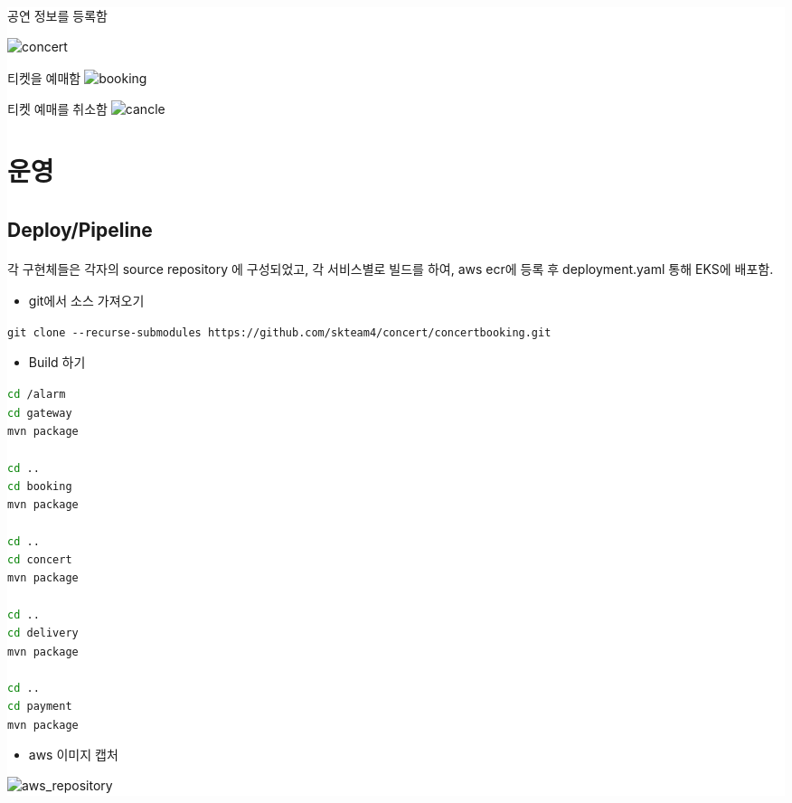 공연 정보를 등록함

![concert](https://user-images.githubusercontent.com/85874443/122849383-61634800-d346-11eb-8d6d-73c09867dc17.PNG)



티켓을 예매함
![booking](https://user-images.githubusercontent.com/85874443/122849272-252fe780-d346-11eb-8ee5-51469a470115.PNG)


티켓 예매를 취소함
![cancle](https://user-images.githubusercontent.com/85874443/122849246-1a755280-d346-11eb-9455-e7a4de36cf12.PNG)


# 운영

## Deploy/Pipeline
각 구현체들은 각자의 source repository 에 구성되었고, 각 서비스별로 빌드를 하여, aws ecr에 등록 후 deployment.yaml 통해 EKS에 배포함.

- git에서 소스 가져오기

```
git clone --recurse-submodules https://github.com/skteam4/concert/concertbooking.git
```

- Build 하기

```bash
cd /alarm
cd gateway
mvn package

cd ..
cd booking
mvn package

cd ..
cd concert
mvn package

cd ..
cd delivery
mvn package

cd ..
cd payment
mvn package
```

- aws 이미지 캡처

<img width="705" alt="aws_repository" src="https://user-images.githubusercontent.com/85874443/122850409-1f3b0600-d348-11eb-8ebd-e3653bafe919.PNG">

